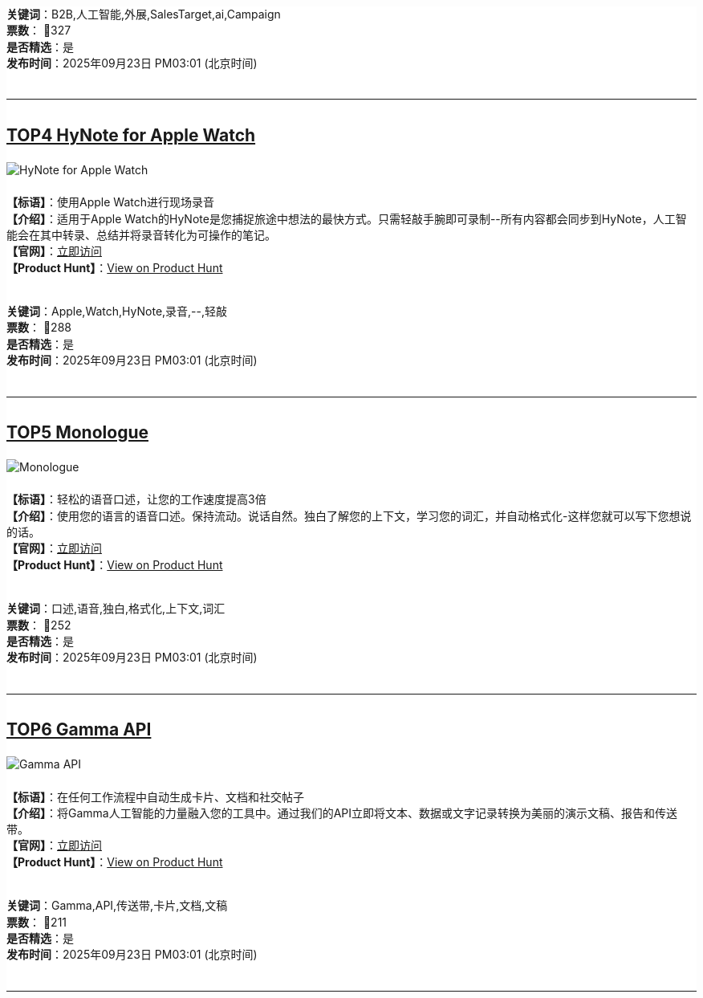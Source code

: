 **关键词**：B2B,人工智能,外展,SalesTarget,ai,Campaign<br />
**票数**： 🔺327<br />
**是否精选**：是<br />
**发布时间**：2025年09月23日 PM03:01 (北京时间)<br /><br />

---

## [TOP4    HyNote for Apple Watch](https://www.producthunt.com/products/hynote-ai)
![HyNote for Apple Watch]()<br /><br />
**【标语】**：使用Apple Watch进行现场录音<br />
**【介绍】**：适用于Apple Watch的HyNote是您捕捉旅途中想法的最快方式。只需轻敲手腕即可录制--所有内容都会同步到HyNote，人工智能会在其中转录、总结并将录音转化为可操作的笔记。<br />
**【官网】**：[立即访问](https://www.producthunt.com/r/WJNUPKFY5DQ6IV)<br />
**【Product Hunt】**：[View on Product Hunt](https://www.producthunt.com/products/hynote-ai)<br /><br />

**关键词**：Apple,Watch,HyNote,录音,--,轻敲<br />
**票数**： 🔺288<br />
**是否精选**：是<br />
**发布时间**：2025年09月23日 PM03:01 (北京时间)<br /><br />

---

## [TOP5    Monologue](https://www.producthunt.com/products/monologue-2)
![Monologue]()<br /><br />
**【标语】**：轻松的语音口述，让您的工作速度提高3倍<br />
**【介绍】**：使用您的语言的语音口述。保持流动。说话自然。独白了解您的上下文，学习您的词汇，并自动格式化-这样您就可以写下您想说的话。<br />
**【官网】**：[立即访问](https://www.producthunt.com/r/UMAK5TFVVDDCAJ)<br />
**【Product Hunt】**：[View on Product Hunt](https://www.producthunt.com/products/monologue-2)<br /><br />

**关键词**：口述,语音,独白,格式化,上下文,词汇<br />
**票数**： 🔺252<br />
**是否精选**：是<br />
**发布时间**：2025年09月23日 PM03:01 (北京时间)<br /><br />

---

## [TOP6    Gamma API](https://www.producthunt.com/products/gamma-3)
![Gamma API]()<br /><br />
**【标语】**：在任何工作流程中自动生成卡片、文档和社交帖子<br />
**【介绍】**：将Gamma人工智能的力量融入您的工具中。通过我们的API立即将文本、数据或文字记录转换为美丽的演示文稿、报告和传送带。<br />
**【官网】**：[立即访问](https://www.producthunt.com/r/SBKXBEBJ7DOXQK)<br />
**【Product Hunt】**：[View on Product Hunt](https://www.producthunt.com/products/gamma-3)<br /><br />

**关键词**：Gamma,API,传送带,卡片,文档,文稿<br />
**票数**： 🔺211<br />
**是否精选**：是<br />
**发布时间**：2025年09月23日 PM03:01 (北京时间)<br /><br />

---